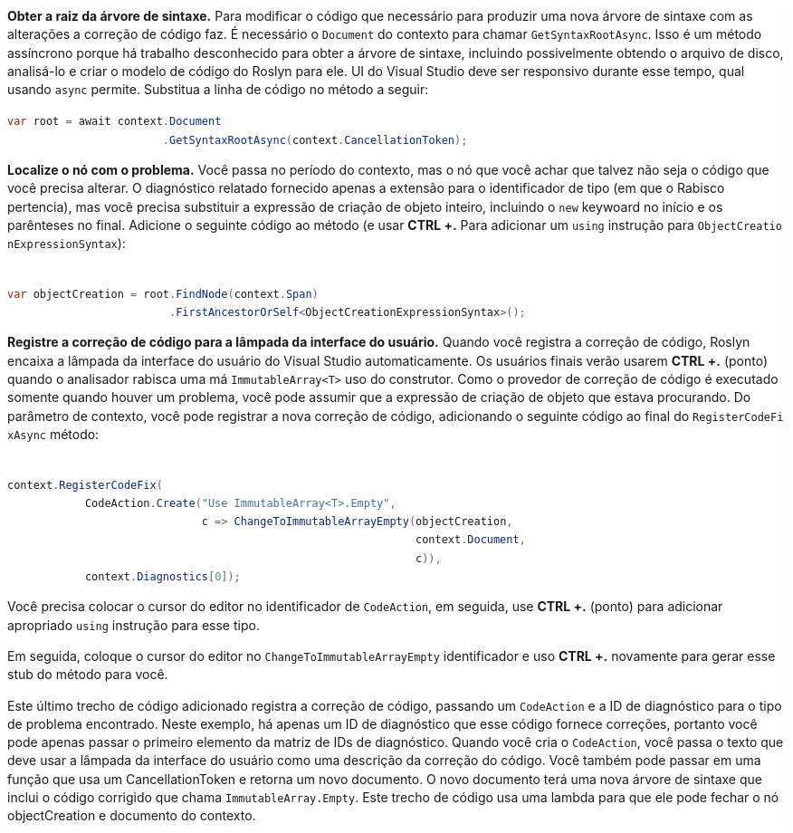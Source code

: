  **Obter a raiz da árvore de sintaxe.** Para modificar o código que necessário para produzir uma nova árvore de sintaxe com as alterações a correção de código faz.  É necessário o `Document` do contexto para chamar `GetSyntaxRootAsync`.  Isso é um método assíncrono porque há trabalho desconhecido para obter a árvore de sintaxe, incluindo possivelmente obtendo o arquivo de disco, analisá-lo e criar o modelo de código do Roslyn para ele.  UI do Visual Studio deve ser responsivo durante esse tempo, qual usando `async` permite.  Substitua a linha de código no método a seguir:  
  
```c#  
var root = await context.Document  
                        .GetSyntaxRootAsync(context.CancellationToken);  
```  
  
 **Localize o nó com o problema.** Você passa no período do contexto, mas o nó que você achar que talvez não seja o código que você precisa alterar.  O diagnóstico relatado fornecido apenas a extensão para o identificador de tipo (em que o Rabisco pertencia), mas você precisa substituir a expressão de criação de objeto inteiro, incluindo o `new` keywoard no início e os parênteses no final.  Adicione o seguinte código ao método (e usar **CTRL +.** Para adicionar um `using` instrução para `ObjectCreationExpressionSyntax`):  
  
```c#  
  
var objectCreation = root.FindNode(context.Span)  
                         .FirstAncestorOrSelf<ObjectCreationExpressionSyntax>();  
```  
  
 **Registre a correção de código para a lâmpada da interface do usuário.** Quando você registra a correção de código, Roslyn encaixa a lâmpada da interface do usuário do Visual Studio automaticamente.  Os usuários finais verão usarem **CTRL +.** (ponto) quando o analisador rabisca uma má `ImmutableArray<T>` uso do construtor.  Como o provedor de correção de código é executado somente quando houver um problema, você pode assumir que a expressão de criação de objeto que estava procurando.  Do parâmetro de contexto, você pode registrar a nova correção de código, adicionando o seguinte código ao final do `RegisterCodeFixAsync` método:  
  
```c#  
  
context.RegisterCodeFix(  
            CodeAction.Create("Use ImmutableArray<T>.Empty",  
                              c => ChangeToImmutableArrayEmpty(objectCreation,  
                                                               context.Document,  
                                                               c)),  
            context.Diagnostics[0]);  
```  
  
 Você precisa colocar o cursor do editor no identificador de `CodeAction`, em seguida, use **CTRL +.** (ponto) para adicionar apropriado `using` instrução para esse tipo.  
  
 Em seguida, coloque o cursor do editor no `ChangeToImmutableArrayEmpty` identificador e uso **CTRL +.** novamente para gerar esse stub do método para você.  
  
 Este último trecho de código adicionado registra a correção de código, passando um `CodeAction` e a ID de diagnóstico para o tipo de problema encontrado.  Neste exemplo, há apenas um ID de diagnóstico que esse código fornece correções, portanto você pode apenas passar o primeiro elemento da matriz de IDs de diagnóstico.  Quando você cria o `CodeAction`, você passa o texto que deve usar a lâmpada da interface do usuário como uma descrição da correção do código.  Você também pode passar em uma função que usa um CancellationToken e retorna um novo documento.  O novo documento terá uma nova árvore de sintaxe que inclui o código corrigido que chama `ImmutableArray.Empty`.  Este trecho de código usa uma lambda para que ele pode fechar o nó objectCreation e documento do contexto.  
  